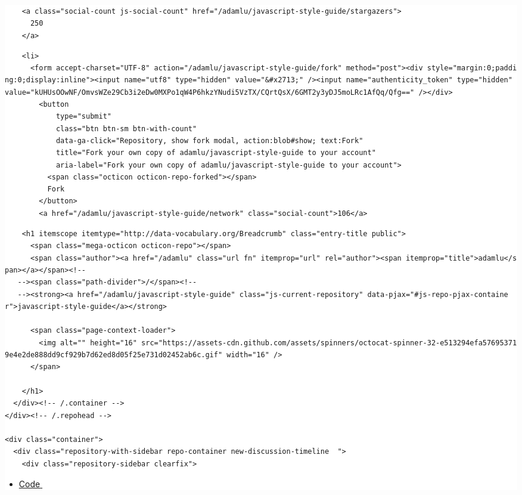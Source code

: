         <a class="social-count js-social-count" href="/adamlu/javascript-style-guide/stargazers">
          250
        </a>
</form>  </div>

  </li>

        <li>
          <form accept-charset="UTF-8" action="/adamlu/javascript-style-guide/fork" method="post"><div style="margin:0;padding:0;display:inline"><input name="utf8" type="hidden" value="&#x2713;" /><input name="authenticity_token" type="hidden" value="kUHUsOOwNF/OmvsWZe29Cb3i2eDw0MXPo1qW4P6hkzYNudi5VzTX/CQrtQsX/6GMT2y3yDJ5moLRc1AfQq/Qfg==" /></div>
            <button
                type="submit"
                class="btn btn-sm btn-with-count"
                data-ga-click="Repository, show fork modal, action:blob#show; text:Fork"
                title="Fork your own copy of adamlu/javascript-style-guide to your account"
                aria-label="Fork your own copy of adamlu/javascript-style-guide to your account">
              <span class="octicon octicon-repo-forked"></span>
              Fork
            </button>
            <a href="/adamlu/javascript-style-guide/network" class="social-count">106</a>
</form>        </li>

</ul>

        <h1 itemscope itemtype="http://data-vocabulary.org/Breadcrumb" class="entry-title public">
          <span class="mega-octicon octicon-repo"></span>
          <span class="author"><a href="/adamlu" class="url fn" itemprop="url" rel="author"><span itemprop="title">adamlu</span></a></span><!--
       --><span class="path-divider">/</span><!--
       --><strong><a href="/adamlu/javascript-style-guide" class="js-current-repository" data-pjax="#js-repo-pjax-container">javascript-style-guide</a></strong>

          <span class="page-context-loader">
            <img alt="" height="16" src="https://assets-cdn.github.com/assets/spinners/octocat-spinner-32-e513294efa576953719e4e2de888dd9cf929b7d62ed8d05f25e731d02452ab6c.gif" width="16" />
          </span>

        </h1>
      </div><!-- /.container -->
    </div><!-- /.repohead -->

    <div class="container">
      <div class="repository-with-sidebar repo-container new-discussion-timeline  ">
        <div class="repository-sidebar clearfix">
            
<nav class="sunken-menu repo-nav js-repo-nav js-sidenav-container-pjax js-octicon-loaders"
     role="navigation"
     data-pjax="#js-repo-pjax-container"
     data-issue-count-url="/adamlu/javascript-style-guide/issues/counts">
  <ul class="sunken-menu-group">
    <li class="tooltipped tooltipped-w" aria-label="Code">
      <a href="/adamlu/javascript-style-guide" aria-label="Code" class="selected js-selected-navigation-item sunken-menu-item" data-hotkey="g c" data-selected-links="repo_source repo_downloads repo_commits repo_releases repo_tags repo_branches /adamlu/javascript-style-guide">
        <span class="octicon octicon-code"></span> <span class="full-word">Code</span>
        <img alt="" class="mini-loader" height="16" src="https://assets-cdn.github.com/assets/spinners/octocat-spinner-32-e513294efa576953719e4e2de888dd9cf929b7d62ed8d05f25e731d02452ab6c.gif" width="16" />
</a>    </li>
